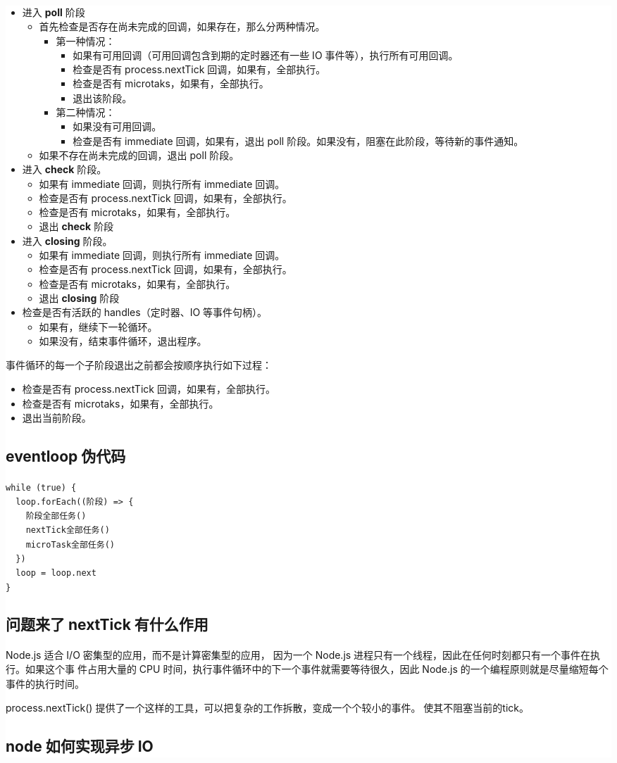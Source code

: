   - 进入 **poll** 阶段
    - 首先检查是否存在尚未完成的回调，如果存在，那么分两种情况。
      - 第一种情况：
        - 如果有可用回调（可用回调包含到期的定时器还有一些 IO 事件等），执行所有可用回调。
        - 检查是否有 process.nextTick 回调，如果有，全部执行。
        - 检查是否有 microtaks，如果有，全部执行。
        - 退出该阶段。
      - 第二种情况：
        - 如果没有可用回调。
        - 检查是否有 immediate 回调，如果有，退出 poll 阶段。如果没有，阻塞在此阶段，等待新的事件通知。
    - 如果不存在尚未完成的回调，退出 poll 阶段。
  - 进入 **check** 阶段。
    - 如果有 immediate 回调，则执行所有 immediate 回调。
    - 检查是否有 process.nextTick 回调，如果有，全部执行。
    - 检查是否有 microtaks，如果有，全部执行。
    - 退出 **check** 阶段
  - 进入 **closing** 阶段。
    - 如果有 immediate 回调，则执行所有 immediate 回调。
    - 检查是否有 process.nextTick 回调，如果有，全部执行。
    - 检查是否有 microtaks，如果有，全部执行。
    - 退出 **closing** 阶段
  - 检查是否有活跃的 handles（定时器、IO 等事件句柄）。
    - 如果有，继续下一轮循环。
    - 如果没有，结束事件循环，退出程序。

事件循环的每一个子阶段退出之前都会按顺序执行如下过程：

- 检查是否有 process.nextTick 回调，如果有，全部执行。
- 检查是否有 microtaks，如果有，全部执行。
- 退出当前阶段。

## eventloop 伪代码

```tsx
while (true) {
  loop.forEach((阶段) => {
    阶段全部任务()
    nextTick全部任务()
    microTask全部任务()
  })
  loop = loop.next
}
```

## 问题来了 nextTick 有什么作用

Node.js 适合 I/O 密集型的应用，而不是计算密集型的应用，
因为一个 Node.js 进程只有一个线程，因此在任何时刻都只有一个事件在执行。如果这个事
件占用大量的 CPU 时间，执行事件循环中的下一个事件就需要等待很久，因此 Node.js 的一个编程原则就是尽量缩短每个事件的执行时间。

process.nextTick() 提供了一个这样的工具，可以把复杂的工作拆散，变成一个个较小的事件。 使其不阻塞当前的tick。

## node 如何实现异步 IO
